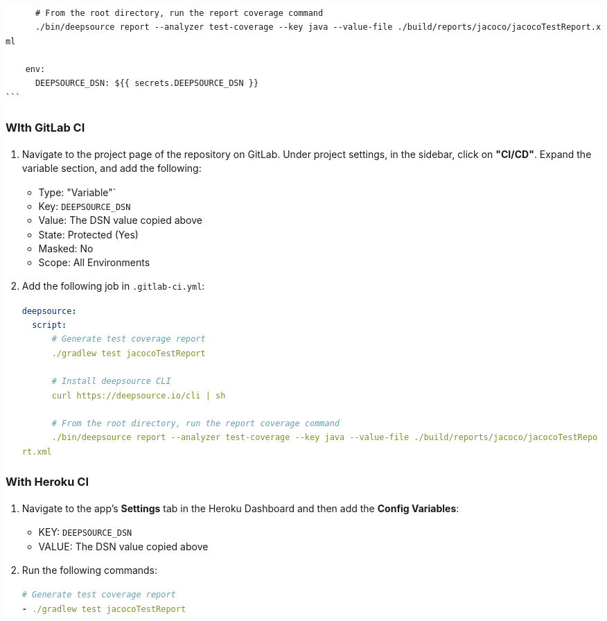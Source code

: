           # From the root directory, run the report coverage command
          ./bin/deepsource report --analyzer test-coverage --key java --value-file ./build/reports/jacoco/jacocoTestReport.xml

        env:
          DEEPSOURCE_DSN: ${{ secrets.DEEPSOURCE_DSN }}
    ```

### WIth GitLab CI

1. Navigate to the project page of the repository on GitLab. Under project
   settings, in the sidebar, click on **"CI/CD"**. Expand the variable
   section, and add the following:

    * Type: "Variable"`
    * Key: `DEEPSOURCE_DSN`
    * Value: The DSN value copied above
    * State: Protected (Yes)
    * Masked: No
    * Scope: All Environments

2. Add the following job in `.gitlab-ci.yml`:

    ```yaml
    deepsource:
      script:
          # Generate test coverage report
          ./gradlew test jacocoTestReport

          # Install deepsource CLI
          curl https://deepsource.io/cli | sh

          # From the root directory, run the report coverage command
          ./bin/deepsource report --analyzer test-coverage --key java --value-file ./build/reports/jacoco/jacocoTestReport.xml
    ```


### With Heroku CI

1. Navigate to the app’s **Settings** tab in the Heroku Dashboard and then add the **Config Variables**:
    * KEY: `DEEPSOURCE_DSN`
    * VALUE: The DSN value copied above

2. Run the following commands:

    ```yaml
    # Generate test coverage report
    - ./gradlew test jacocoTestReport
